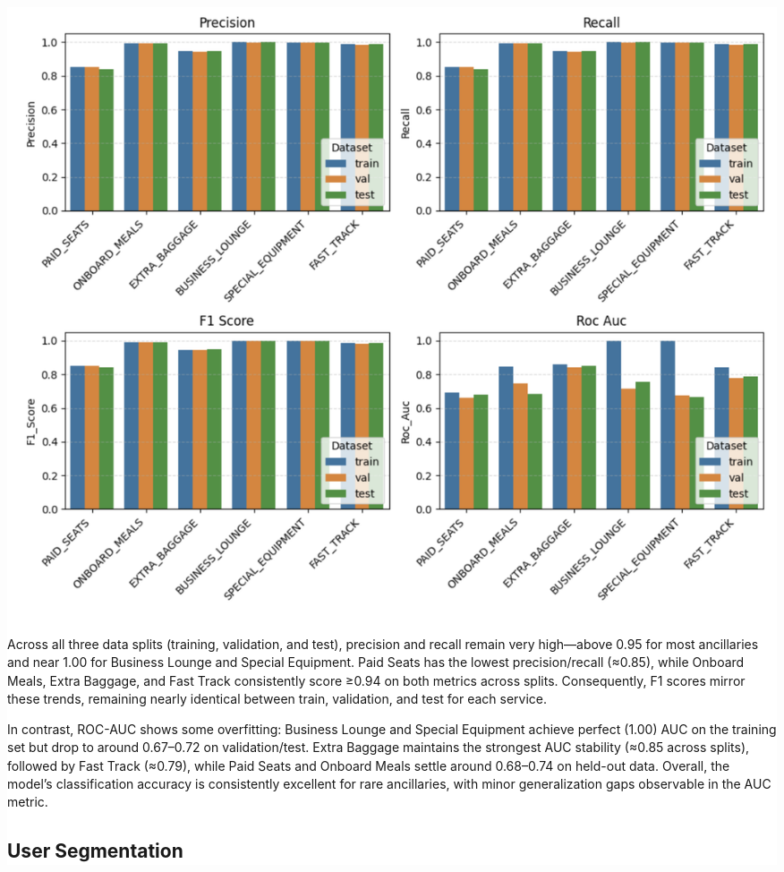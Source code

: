 ![images/performance-matricies-barchart.png](images/performance-matricies-barchart.png)

Across all three data splits (training, validation, and test), precision and recall remain very high—above 0.95 for most ancillaries and near 1.00 for Business Lounge and Special Equipment. Paid Seats has the lowest precision/recall (≈0.85), while Onboard Meals, Extra Baggage, and Fast Track consistently score ≥0.94 on both metrics across splits. Consequently, F1 scores mirror these trends, remaining nearly identical between train, validation, and test for each service.

In contrast, ROC-AUC shows some overfitting: Business Lounge and Special Equipment achieve perfect (1.00) AUC on the training set but drop to around 0.67–0.72 on validation/test. Extra Baggage maintains the strongest AUC stability (≈0.85 across splits), followed by Fast Track (≈0.79), while Paid Seats and Onboard Meals settle around 0.68–0.74 on held-out data. Overall, the model’s classification accuracy is consistently excellent for rare ancillaries, with minor generalization gaps observable in the AUC metric.

## User Segmentation
